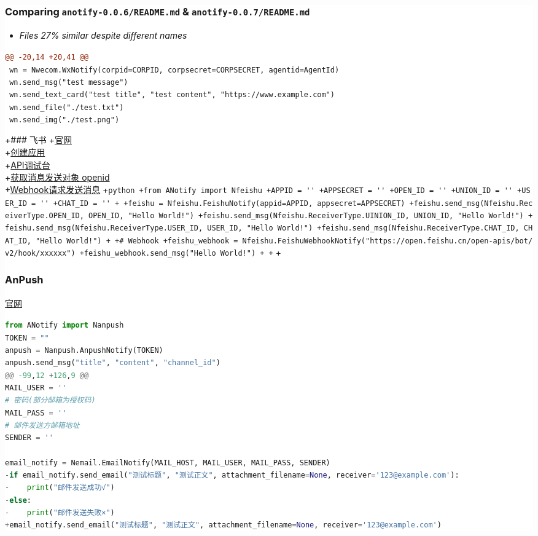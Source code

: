 ### Comparing `anotify-0.0.6/README.md` & `anotify-0.0.7/README.md`

 * *Files 27% similar despite different names*

```diff
@@ -20,14 +20,41 @@
 wn = Nwecom.WxNotify(corpid=CORPID, corpsecret=CORPSECRET, agentid=AgentId)
 wn.send_msg("test message")
 wn.send_text_card("test title", "test content", "https://www.example.com")
 wn.send_file("./test.txt")
 wn.send_img("./test.png")
 ```
 
+### 飞书
+[官网](https://open.feishu.cn/document/server-docs/im-v1/introduction)  
+[创建应用](https://open.feishu.cn/document/home/introduction-to-custom-app-development/self-built-application-development-process)  
+[API调试台](https://open.feishu.cn/api-explorer?from=op_doc_tab)  
+[获取消息发送对象 openid](https://open.feishu.cn/document/faq/trouble-shooting/how-to-obtain-openid)  
+[Webhook请求发送消息](https://open.feishu.cn/document/client-docs/bot-v3/add-custom-bot#355ec8c0)
+```python
+from ANotify import Nfeishu
+APPID = ''
+APPSECRET = ''
+OPEN_ID = ''
+UNION_ID = ''
+USER_ID = ''
+CHAT_ID = ''
+
+feishu = Nfeishu.FeishuNotify(appid=APPID, appsecret=APPSECRET)
+feishu.send_msg(Nfeishu.ReceiverType.OPEN_ID, OPEN_ID, "Hello World!")
+feishu.send_msg(Nfeishu.ReceiverType.UINION_ID, UNION_ID, "Hello World!")
+feishu.send_msg(Nfeishu.ReceiverType.USER_ID, USER_ID, "Hello World!")
+feishu.send_msg(Nfeishu.ReceiverType.CHAT_ID, CHAT_ID, "Hello World!")
+
+# Webhook
+feishu_webhook = Nfeishu.FeishuWebhookNotify("https://open.feishu.cn/open-apis/bot/v2/hook/xxxxxx")
+feishu_webhook.send_msg("Hello World!")
+
+```
+
 ### AnPush
 [官网](https://anpush.com/)
 ```python
 from ANotify import Nanpush
 TOKEN = ""
 anpush = Nanpush.AnpushNotify(TOKEN)
 anpush.send_msg("title", "content", "channel_id")
@@ -99,12 +126,9 @@
 MAIL_USER = ''
 # 密码(部分邮箱为授权码)
 MAIL_PASS = ''
 # 邮件发送方邮箱地址
 SENDER = ''
 
 email_notify = Nemail.EmailNotify(MAIL_HOST, MAIL_USER, MAIL_PASS, SENDER)
-if email_notify.send_email("测试标题", "测试正文", attachment_filename=None, receiver='123@example.com'):
-    print("邮件发送成功√")
-else:
-    print("邮件发送失败×")
+email_notify.send_email("测试标题", "测试正文", attachment_filename=None, receiver='123@example.com')
 ```